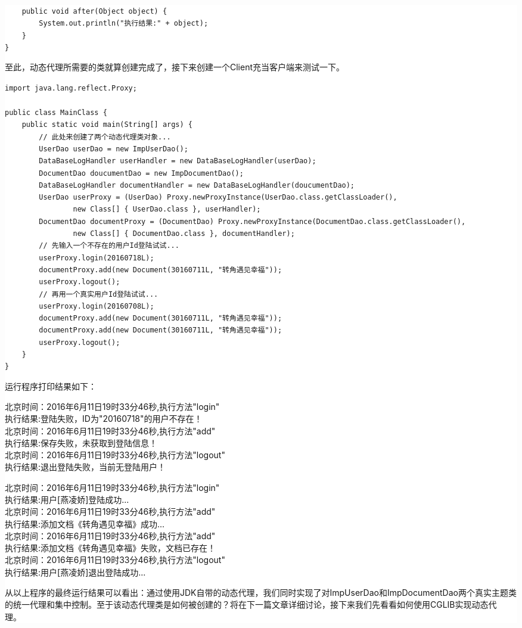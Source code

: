 		public void after(Object object) {
			System.out.println("执行结果:" + object);
		}
	}

至此，动态代理所需要的类就算创建完成了，接下来创建一个Client充当客户端来测试一下。

	import java.lang.reflect.Proxy;
	 
	public class MainClass {
		public static void main(String[] args) {
			// 此处来创建了两个动态代理类对象...
			UserDao userDao = new ImpUserDao();
			DataBaseLogHandler userHandler = new DataBaseLogHandler(userDao);
			DocumentDao doucumentDao = new ImpDocumentDao();
			DataBaseLogHandler documentHandler = new DataBaseLogHandler(doucumentDao);
			UserDao userProxy = (UserDao) Proxy.newProxyInstance(UserDao.class.getClassLoader(),
					new Class[] { UserDao.class }, userHandler);
			DocumentDao documentProxy = (DocumentDao) Proxy.newProxyInstance(DocumentDao.class.getClassLoader(),
					new Class[] { DocumentDao.class }, documentHandler);
			// 先输入一个不存在的用户Id登陆试试...
			userProxy.login(20160718L);
			documentProxy.add(new Document(30160711L, "转角遇见幸福"));
			userProxy.logout();
			// 再用一个真实用户Id登陆试试...
			userProxy.login(20160708L);
			documentProxy.add(new Document(30160711L, "转角遇见幸福"));
			documentProxy.add(new Document(30160711L, "转角遇见幸福"));
			userProxy.logout();
		}
	}

运行程序打印结果如下： 

北京时间：2016年6月11日19时33分46秒,执行方法"login"  
执行结果:登陆失败，ID为"20160718"的用户不存在！  
北京时间：2016年6月11日19时33分46秒,执行方法"add"  
执行结果:保存失败，未获取到登陆信息！  
北京时间：2016年6月11日19时33分46秒,执行方法"logout"  
执行结果:退出登陆失败，当前无登陆用户！  
$$$$$$$$$$$$$$$$$$$$$$$$
 
北京时间：2016年6月11日19时33分46秒,执行方法"login"  
执行结果:用户[燕凌娇]登陆成功...  
北京时间：2016年6月11日19时33分46秒,执行方法"add"  
执行结果:添加文档《转角遇见幸福》成功...  
北京时间：2016年6月11日19时33分46秒,执行方法"add"  
执行结果:添加文档《转角遇见幸福》失败，文档已存在！  
北京时间：2016年6月11日19时33分46秒,执行方法"logout"  
执行结果:用户[燕凌娇]退出登陆成功...  
$$$$$$$$$$$$$$$$$$$$$$$$ 

从以上程序的最终运行结果可以看出：通过使用JDK自带的动态代理，我们同时实现了对ImpUserDao和ImpDocumentDao两个真实主题类的统一代理和集中控制。至于该动态代理类是如何被创建的？将在下一篇文章详细讨论，接下来我们先看看如何使用CGLIB实现动态代理。  
